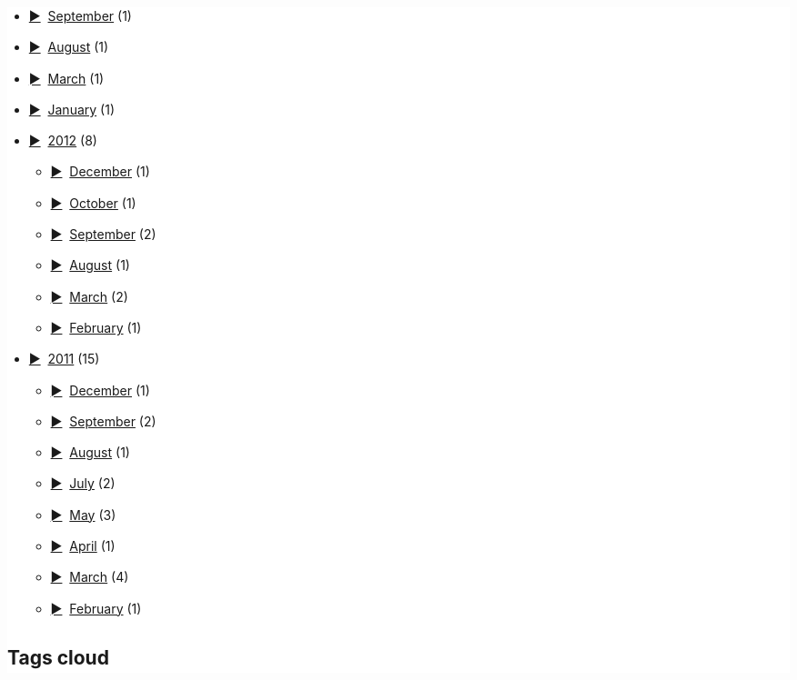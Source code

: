   
  - [►](javascript:void%280%29)  [September](https://www.red-lang.org/2013/09/) (1)
  
  
  
  - [►](javascript:void%280%29)  [August](https://www.red-lang.org/2013/08/) (1)
  
  
  
  - [►](javascript:void%280%29)  [March](https://www.red-lang.org/2013/03/) (1)
  
  
  
  - [►](javascript:void%280%29)  [January](https://www.red-lang.org/2013/01/) (1)



- [►](javascript:void%280%29)  [2012](https://www.red-lang.org/2012/) (8)
  
  - [►](javascript:void%280%29)  [December](https://www.red-lang.org/2012/12/) (1)
  
  
  
  - [►](javascript:void%280%29)  [October](https://www.red-lang.org/2012/10/) (1)
  
  
  
  - [►](javascript:void%280%29)  [September](https://www.red-lang.org/2012/09/) (2)
  
  
  
  - [►](javascript:void%280%29)  [August](https://www.red-lang.org/2012/08/) (1)
  
  
  
  - [►](javascript:void%280%29)  [March](https://www.red-lang.org/2012/03/) (2)
  
  
  
  - [►](javascript:void%280%29)  [February](https://www.red-lang.org/2012/02/) (1)



- [►](javascript:void%280%29)  [2011](https://www.red-lang.org/2011/) (15)
  
  - [►](javascript:void%280%29)  [December](https://www.red-lang.org/2011/12/) (1)
  
  
  
  - [►](javascript:void%280%29)  [September](https://www.red-lang.org/2011/09/) (2)
  
  
  
  - [►](javascript:void%280%29)  [August](https://www.red-lang.org/2011/08/) (1)
  
  
  
  - [►](javascript:void%280%29)  [July](https://www.red-lang.org/2011/07/) (2)
  
  
  
  - [►](javascript:void%280%29)  [May](https://www.red-lang.org/2011/05/) (3)
  
  
  
  - [►](javascript:void%280%29)  [April](https://www.red-lang.org/2011/04/) (1)
  
  
  
  - [►](javascript:void%280%29)  [March](https://www.red-lang.org/2011/03/) (4)
  
  
  
  - [►](javascript:void%280%29)  [February](https://www.red-lang.org/2011/02/) (1)

## Tags cloud
